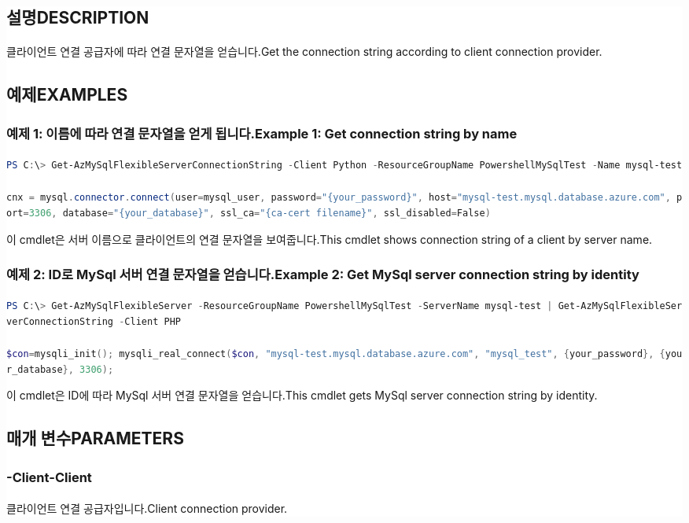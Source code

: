 ## <span data-ttu-id="7f65b-107">설명</span><span class="sxs-lookup"><span data-stu-id="7f65b-107">DESCRIPTION</span></span>
<span data-ttu-id="7f65b-108">클라이언트 연결 공급자에 따라 연결 문자열을 얻습니다.</span><span class="sxs-lookup"><span data-stu-id="7f65b-108">Get the connection string according to client connection provider.</span></span>

## <span data-ttu-id="7f65b-109">예제</span><span class="sxs-lookup"><span data-stu-id="7f65b-109">EXAMPLES</span></span>

### <span data-ttu-id="7f65b-110">예제 1: 이름에 따라 연결 문자열을 얻게 됩니다.</span><span class="sxs-lookup"><span data-stu-id="7f65b-110">Example 1: Get connection string by name</span></span>
```powershell
PS C:\> Get-AzMySqlFlexibleServerConnectionString -Client Python -ResourceGroupName PowershellMySqlTest -Name mysql-test

cnx = mysql.connector.connect(user=mysql_user, password="{your_password}", host="mysql-test.mysql.database.azure.com", port=3306, database="{your_database}", ssl_ca="{ca-cert filename}", ssl_disabled=False)
```

<span data-ttu-id="7f65b-111">이 cmdlet은 서버 이름으로 클라이언트의 연결 문자열을 보여줍니다.</span><span class="sxs-lookup"><span data-stu-id="7f65b-111">This cmdlet shows connection string of a client by server name.</span></span>

### <span data-ttu-id="7f65b-112">예제 2: ID로 MySql 서버 연결 문자열을 얻습니다.</span><span class="sxs-lookup"><span data-stu-id="7f65b-112">Example 2: Get MySql server connection string by identity</span></span>
```powershell
PS C:\> Get-AzMySqlFlexibleServer -ResourceGroupName PowershellMySqlTest -ServerName mysql-test | Get-AzMySqlFlexibleServerConnectionString -Client PHP

$con=mysqli_init(); mysqli_real_connect($con, "mysql-test.mysql.database.azure.com", "mysql_test", {your_password}, {your_database}, 3306);
```

<span data-ttu-id="7f65b-113">이 cmdlet은 ID에 따라 MySql 서버 연결 문자열을 얻습니다.</span><span class="sxs-lookup"><span data-stu-id="7f65b-113">This cmdlet gets MySql server connection string by identity.</span></span>

## <span data-ttu-id="7f65b-114">매개 변수</span><span class="sxs-lookup"><span data-stu-id="7f65b-114">PARAMETERS</span></span>

### <span data-ttu-id="7f65b-115">-Client</span><span class="sxs-lookup"><span data-stu-id="7f65b-115">-Client</span></span>
<span data-ttu-id="7f65b-116">클라이언트 연결 공급자입니다.</span><span class="sxs-lookup"><span data-stu-id="7f65b-116">Client connection provider.</span></span>
